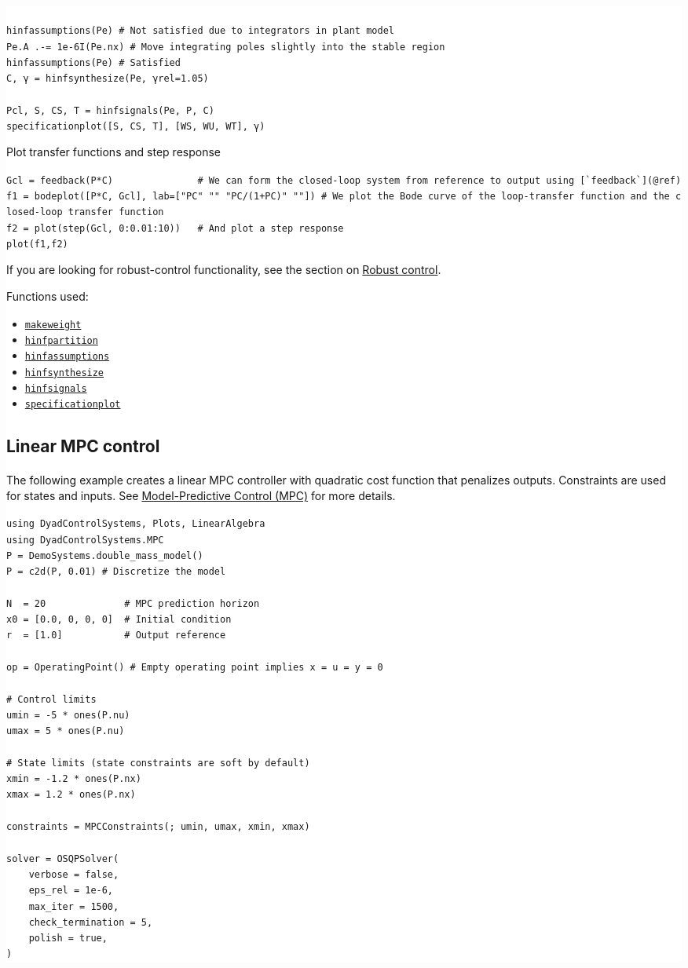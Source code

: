 ```@example GETTING_STARTED

hinfassumptions(Pe) # Not satisfied due to integrators in plant model
Pe.A .-= 1e-6I(Pe.nx) # Move integrating poles slightly into the stable region
hinfassumptions(Pe) # Satisfied
C, γ = hinfsynthesize(Pe, γrel=1.05)

Pcl, S, CS, T = hinfsignals(Pe, P, C)
specificationplot([S, CS, T], [WS, WU, WT], γ)
```

Plot transfer functions and step response
```@example GETTING_STARTED
Gcl = feedback(P*C)               # We can form the closed-loop system from reference to output using [`feedback`](@ref)
f1 = bodeplot([P*C, Gcl], lab=["PC" "" "PC/(1+PC)" ""]) # We plot the Bode curve of the loop-transfer function and the closed-loop transfer function
f2 = plot(step(Gcl, 0:0.01:10))   # And plot a step response
plot(f1,f2)
```

If you are looking for robust-control functionality, see the section on [Robust control](@ref).

Functions used:
- [`makeweight`](@ref)
- [`hinfpartition`](@ref)
- [`hinfassumptions`](@ref)
- [`hinfsynthesize`](@ref)
- [`hinfsignals`](@ref)
- [`specificationplot`](@ref)


## Linear MPC control
The following example creates a linear MPC controller with quadratic cost function that penalizes outputs. Constraints are used for states and inputs. See [Model-Predictive Control (MPC)](@ref) for more details.
```@example GETTING_STARTED
using DyadControlSystems, Plots, LinearAlgebra
using DyadControlSystems.MPC
P = DemoSystems.double_mass_model()
P = c2d(P, 0.01) # Discretize the model

N  = 20              # MPC prediction horizon
x0 = [0.0, 0, 0, 0]  # Initial condition
r  = [1.0]           # Output reference

op = OperatingPoint() # Empty operating point implies x = u = y = 0

# Control limits
umin = -5 * ones(P.nu)
umax = 5 * ones(P.nu)

# State limits (state constraints are soft by default)
xmin = -1.2 * ones(P.nx)
xmax = 1.2 * ones(P.nx)

constraints = MPCConstraints(; umin, umax, xmin, xmax)

solver = OSQPSolver(
    verbose = false,
    eps_rel = 1e-6,
    max_iter = 1500,
    check_termination = 5,
    polish = true,
)

```